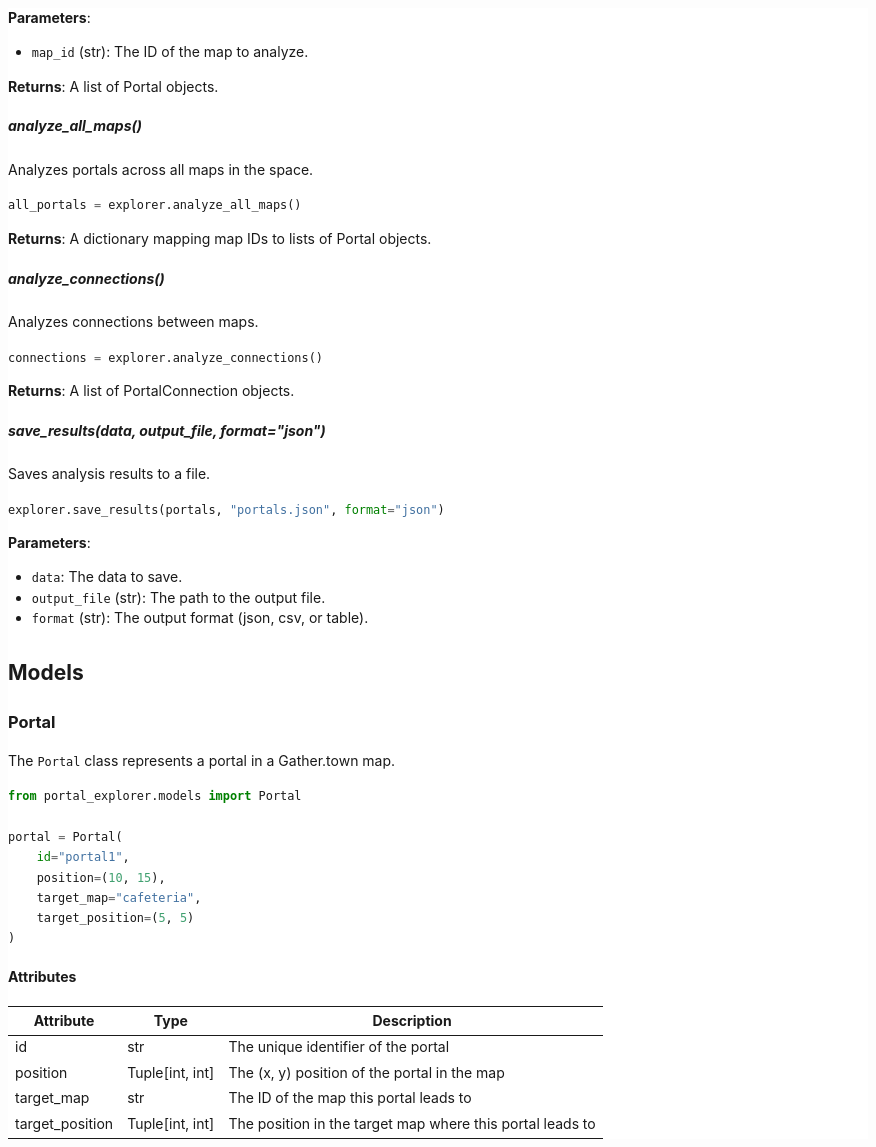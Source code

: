 **Parameters**:
- `map_id` (str): The ID of the map to analyze.

**Returns**: A list of Portal objects.

##### analyze_all_maps()

Analyzes portals across all maps in the space.

```python
all_portals = explorer.analyze_all_maps()
```

**Returns**: A dictionary mapping map IDs to lists of Portal objects.

##### analyze_connections()

Analyzes connections between maps.

```python
connections = explorer.analyze_connections()
```

**Returns**: A list of PortalConnection objects.

##### save_results(data, output_file, format="json")

Saves analysis results to a file.

```python
explorer.save_results(portals, "portals.json", format="json")
```

**Parameters**:
- `data`: The data to save.
- `output_file` (str): The path to the output file.
- `format` (str): The output format (json, csv, or table).

## Models

### Portal

The `Portal` class represents a portal in a Gather.town map.

```python
from portal_explorer.models import Portal

portal = Portal(
    id="portal1",
    position=(10, 15),
    target_map="cafeteria",
    target_position=(5, 5)
)
```

#### Attributes

| Attribute | Type | Description |
|-----------|------|-------------|
| id | str | The unique identifier of the portal |
| position | Tuple[int, int] | The (x, y) position of the portal in the map |
| target_map | str | The ID of the map this portal leads to |
| target_position | Tuple[int, int] | The position in the target map where this portal leads to |

